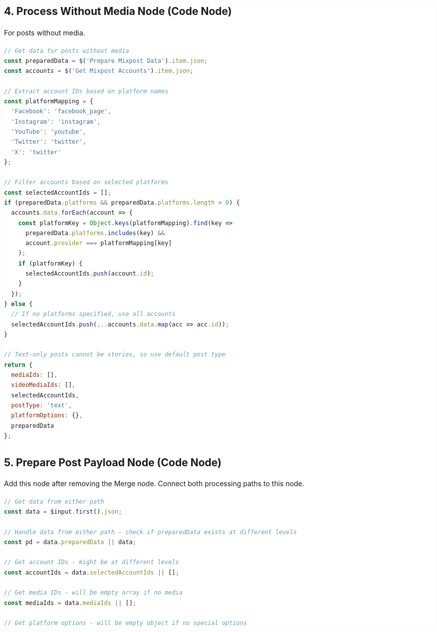 ## 4. Process Without Media Node (Code Node)

For posts without media.

```javascript
// Get data for posts without media
const preparedData = $('Prepare Mixpost Data').item.json;
const accounts = $('Get Mixpost Accounts').item.json;

// Extract account IDs based on platform names
const platformMapping = {
  'Facebook': 'facebook_page',
  'Instagram': 'instagram',
  'YouTube': 'youtube',
  'Twitter': 'twitter',
  'X': 'twitter'
};

// Filter accounts based on selected platforms
const selectedAccountIds = [];
if (preparedData.platforms && preparedData.platforms.length > 0) {
  accounts.data.forEach(account => {
    const platformKey = Object.keys(platformMapping).find(key => 
      preparedData.platforms.includes(key) && 
      account.provider === platformMapping[key]
    );
    if (platformKey) {
      selectedAccountIds.push(account.id);
    }
  });
} else {
  // If no platforms specified, use all accounts
  selectedAccountIds.push(...accounts.data.map(acc => acc.id));
}

// Text-only posts cannot be stories, so use default post type
return {
  mediaIds: [],
  videoMediaIds: [],
  selectedAccountIds,
  postType: 'text',
  platformOptions: {},
  preparedData
};
```

## 5. Prepare Post Payload Node (Code Node)

Add this node after removing the Merge node. Connect both processing paths to this node.

```javascript
// Get data from either path
const data = $input.first().json;

// Handle data from either path - check if preparedData exists at different levels
const pd = data.preparedData || data;

// Get account IDs - might be at different levels
const accountIds = data.selectedAccountIds || [];

// Get media IDs - will be empty array if no media
const mediaIds = data.mediaIds || [];

// Get platform options - will be empty object if no special options
```